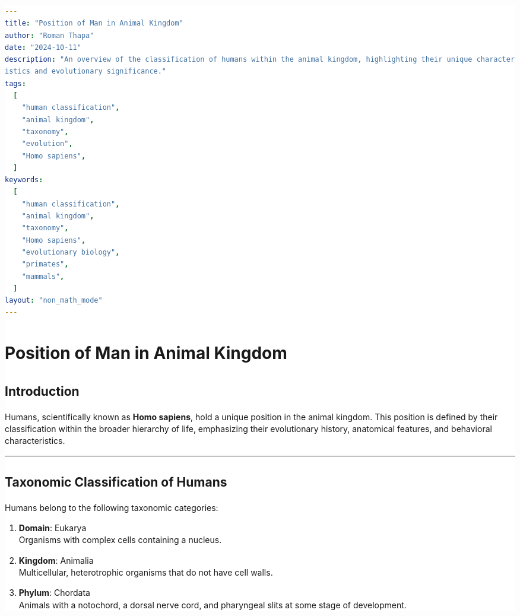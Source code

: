 ```yaml
---
title: "Position of Man in Animal Kingdom"
author: "Roman Thapa"
date: "2024-10-11"
description: "An overview of the classification of humans within the animal kingdom, highlighting their unique characteristics and evolutionary significance."
tags:
  [
    "human classification",
    "animal kingdom",
    "taxonomy",
    "evolution",
    "Homo sapiens",
  ]
keywords:
  [
    "human classification",
    "animal kingdom",
    "taxonomy",
    "Homo sapiens",
    "evolutionary biology",
    "primates",
    "mammals",
  ]
layout: "non_math_mode"
---
```


# Position of Man in Animal Kingdom

## Introduction

Humans, scientifically known as **Homo sapiens**, hold a unique position in the animal kingdom. This position is defined by their classification within the broader hierarchy of life, emphasizing their evolutionary history, anatomical features, and behavioral characteristics.

---

## Taxonomic Classification of Humans

Humans belong to the following taxonomic categories:

1. **Domain**: Eukarya  
   Organisms with complex cells containing a nucleus.

2. **Kingdom**: Animalia  
   Multicellular, heterotrophic organisms that do not have cell walls.

3. **Phylum**: Chordata  
   Animals with a notochord, a dorsal nerve cord, and pharyngeal slits at some stage of development.

